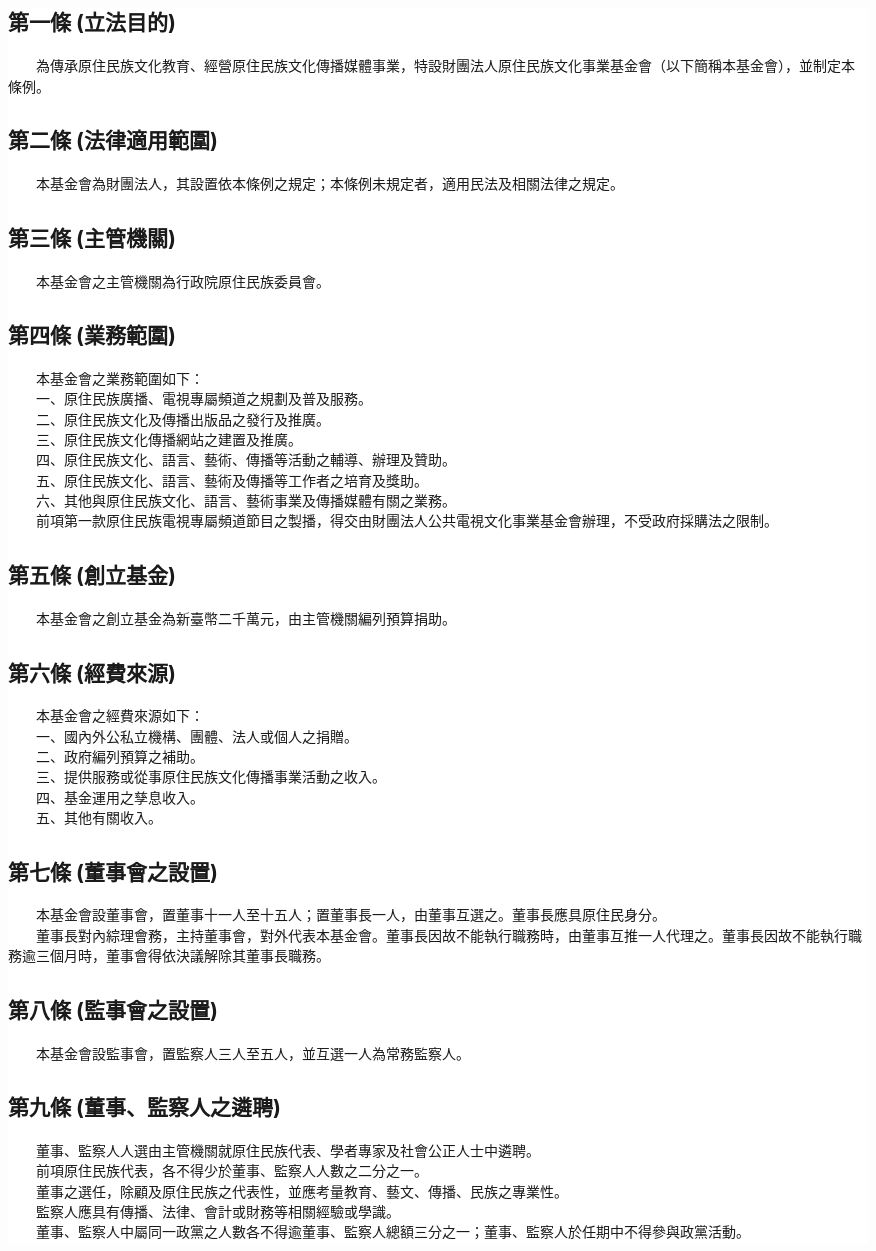 第一條 (立法目的)
-----------------
　　為傳承原住民族文化教育、經營原住民族文化傳播媒體事業，特設財團法人原住民族文化事業基金會（以下簡稱本基金會），並制定本條例。  


第二條 (法律適用範圍)
---------------------
　　本基金會為財團法人，其設置依本條例之規定；本條例未規定者，適用民法及相關法律之規定。  


第三條 (主管機關)
-----------------
　　本基金會之主管機關為行政院原住民族委員會。  


第四條 (業務範圍)
-----------------
　　本基金會之業務範圍如下：  
　　一、原住民族廣播、電視專屬頻道之規劃及普及服務。  
　　二、原住民族文化及傳播出版品之發行及推廣。  
　　三、原住民族文化傳播網站之建置及推廣。  
　　四、原住民族文化、語言、藝術、傳播等活動之輔導、辦理及贊助。  
　　五、原住民族文化、語言、藝術及傳播等工作者之培育及獎助。  
　　六、其他與原住民族文化、語言、藝術事業及傳播媒體有關之業務。  
　　前項第一款原住民族電視專屬頻道節目之製播，得交由財團法人公共電視文化事業基金會辦理，不受政府採購法之限制。  


第五條 (創立基金)
-----------------
　　本基金會之創立基金為新臺幣二千萬元，由主管機關編列預算捐助。  


第六條 (經費來源)
-----------------
　　本基金會之經費來源如下：  
　　一、國內外公私立機構、團體、法人或個人之捐贈。  
　　二、政府編列預算之補助。  
　　三、提供服務或從事原住民族文化傳播事業活動之收入。  
　　四、基金運用之孳息收入。  
　　五、其他有關收入。  


第七條 (董事會之設置)
---------------------
　　本基金會設董事會，置董事十一人至十五人；置董事長一人，由董事互選之。董事長應具原住民身分。  
　　董事長對內綜理會務，主持董事會，對外代表本基金會。董事長因故不能執行職務時，由董事互推一人代理之。董事長因故不能執行職務逾三個月時，董事會得依決議解除其董事長職務。  


第八條 (監事會之設置)
---------------------
　　本基金會設監事會，置監察人三人至五人，並互選一人為常務監察人。  


第九條 (董事、監察人之遴聘)
---------------------------
　　董事、監察人人選由主管機關就原住民族代表、學者專家及社會公正人士中遴聘。  
　　前項原住民族代表，各不得少於董事、監察人人數之二分之一。  
　　董事之選任，除顧及原住民族之代表性，並應考量教育、藝文、傳播、民族之專業性。  
　　監察人應具有傳播、法律、會計或財務等相關經驗或學識。  
　　董事、監察人中屬同一政黨之人數各不得逾董事、監察人總額三分之一；董事、監察人於任期中不得參與政黨活動。  
